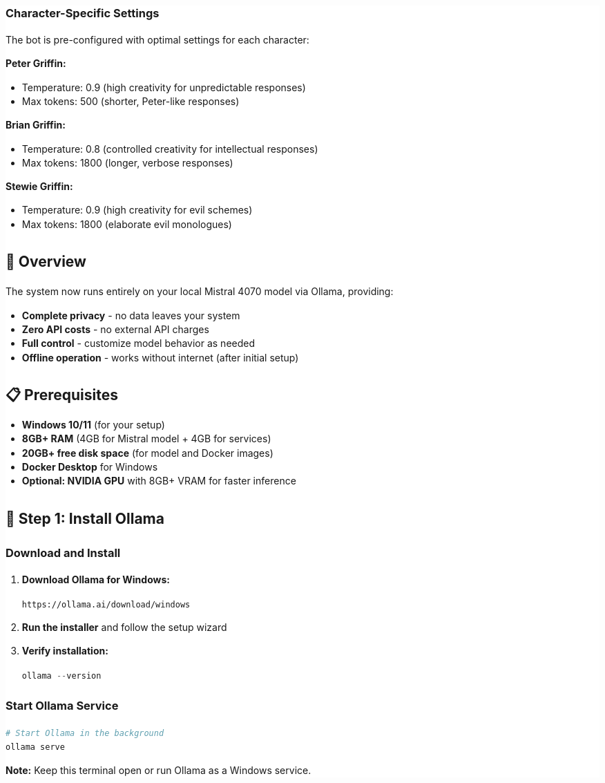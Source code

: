 ### Character-Specific Settings
The bot is pre-configured with optimal settings for each character:

**Peter Griffin:**
- Temperature: 0.9 (high creativity for unpredictable responses)
- Max tokens: 500 (shorter, Peter-like responses)

**Brian Griffin:**
- Temperature: 0.8 (controlled creativity for intellectual responses)
- Max tokens: 1800 (longer, verbose responses)

**Stewie Griffin:**
- Temperature: 0.9 (high creativity for evil schemes)
- Max tokens: 1800 (elaborate evil monologues)

## 🎯 Overview

The system now runs entirely on your local Mistral 4070 model via Ollama, providing:
- **Complete privacy** - no data leaves your system
- **Zero API costs** - no external API charges
- **Full control** - customize model behavior as needed
- **Offline operation** - works without internet (after initial setup)

## 📋 Prerequisites

- **Windows 10/11** (for your setup)
- **8GB+ RAM** (4GB for Mistral model + 4GB for services)
- **20GB+ free disk space** (for model and Docker images)
- **Docker Desktop** for Windows
- **Optional: NVIDIA GPU** with 8GB+ VRAM for faster inference

## 🔧 Step 1: Install Ollama

### Download and Install
1. **Download Ollama for Windows:**
   ```
   https://ollama.ai/download/windows
   ```

2. **Run the installer** and follow the setup wizard

3. **Verify installation:**
   ```powershell
   ollama --version
   ```

### Start Ollama Service
```powershell
# Start Ollama in the background
ollama serve
```

**Note:** Keep this terminal open or run Ollama as a Windows service.
